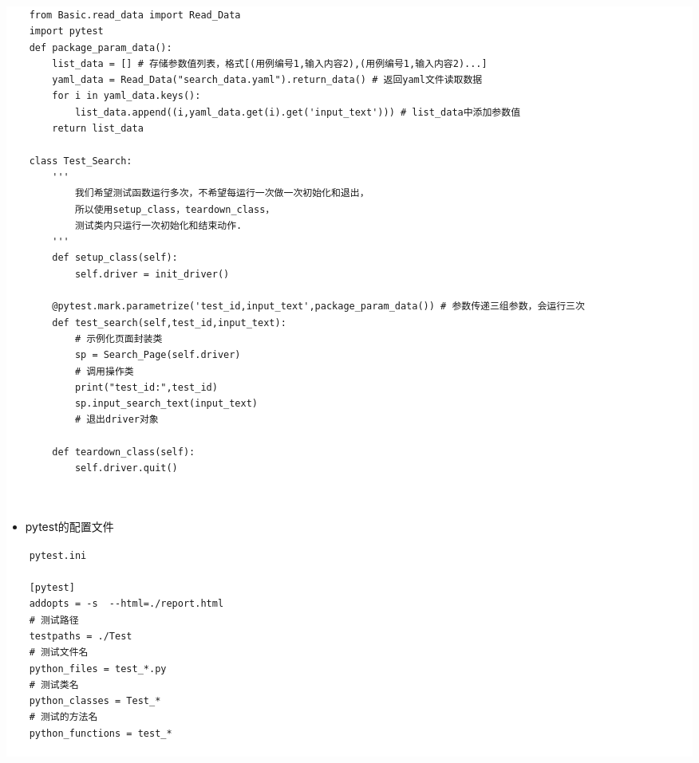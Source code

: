 ```
	from Basic.read_data import Read_Data
	import pytest
	def package_param_data():
	    list_data = [] # 存储参数值列表，格式[(用例编号1,输入内容2),(用例编号1,输入内容2)...]
	    yaml_data = Read_Data("search_data.yaml").return_data() # 返回yaml文件读取数据
	    for i in yaml_data.keys():
	        list_data.append((i,yaml_data.get(i).get('input_text'))) # list_data中添加参数值
	    return list_data

	class Test_Search:
		'''
			我们希望测试函数运行多次，不希望每运行一次做一次初始化和退出，
			所以使用setup_class，teardown_class，
			测试类内只运行一次初始化和结束动作.
		'''
	    def setup_class(self):
	        self.driver = init_driver()

	    @pytest.mark.parametrize('test_id,input_text',package_param_data()) # 参数传递三组参数，会运行三次
	    def test_search(self,test_id,input_text):
	        # 示例化页面封装类
	        sp = Search_Page(self.driver)
	        # 调用操作类
	        print("test_id:",test_id)
	        sp.input_search_text(input_text)
	        # 退出driver对象

	    def teardown_class(self):
	        self.driver.quit()



```

- pytest的配置文件

```
	pytest.ini

	[pytest]
	addopts = -s  --html=./report.html
	# 测试路径
	testpaths = ./Test
	# 测试文件名
	python_files = test_*.py
	# 测试类名
	python_classes = Test_*
	# 测试的方法名
	python_functions = test_*


```
